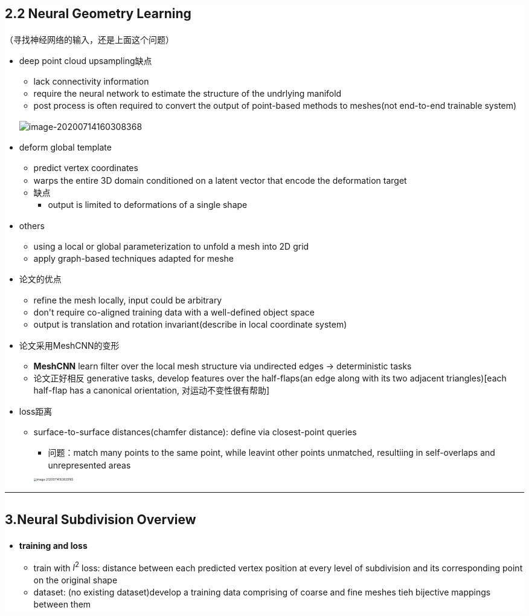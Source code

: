 ## 2.2 Neural Geometry Learning

（寻找神经网络的输入，还是上面这个问题）

- deep point cloud upsampling缺点

  - lack connectivity information
  - require the neural network to estimate the structure of the undrlying manifold
  - post process is often required to convert the output of point-based methods to meshes(not end-to-end trainable system)

  ![image-20200714160308368](paper-reading.assets/image-20200714160308368.png)

- deform global template

  - predict vertex coordinates
  - warps the entire 3D domain conditioned on a latent vector that encode the deformation target
  - 缺点
    - output is limited to deformations of a single shape

- others

  - using a local or global parameterization to unfold a mesh into 2D grid
  - apply graph-based techniques adapted for meshe

- 论文的优点

  - refine the mesh locally, input could be arbitrary
  - don't require co-aligned training data with a well-defined object space
  - output is translation and rotation invariant(describe in local coordinate system)

- 论文采用MeshCNN的变形

  - **MeshCNN** learn filter over the local mesh structure via undirected edges -> deterministic tasks
  - 论文正好相反 generative tasks, develop features over the half-flaps(an edge along with its two adjacent triangles)[each half-flap has a canonical orientation, 对运动不变性很有帮助]

- loss距离

  - surface-to-surface distances(chamfer distance): define via closest-point queries

    - 问题：match many points to the same point, while leavint other points unmatched, resultiing in self-overlaps and unrepresented areas

    <img src="paper-reading.assets/image-20200714163829165.png" alt="image-20200714163829165" style="zoom: 33%;" />

------

## 3.Neural Subdivision Overview

- **training and loss**

  - train with $l^2$ loss: distance between each predicted vertex position at every level of subdivision and its corresponding point on the original shape
  - dataset: (no existing dataset)develop a training data comprising of coarse and fine meshes tieh bijective mappings between them
